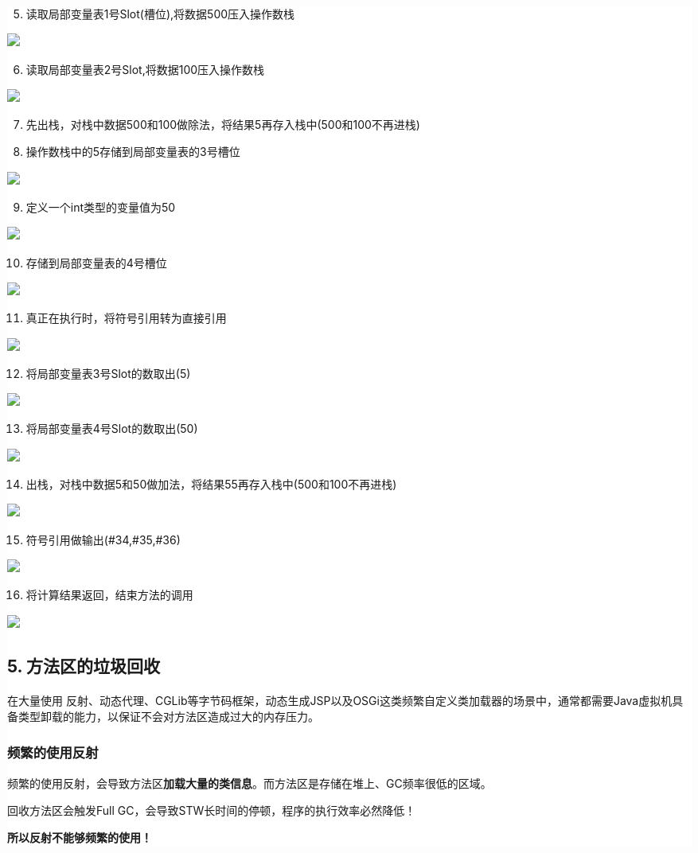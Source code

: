 5. 读取局部变量表1号Slot(槽位),将数据500压入操作数栈

![](https://iqqcode-blog.oss-cn-beijing.aliyuncs.com/img/20200704123423.png)

6. 读取局部变量表2号Slot,将数据100压入操作数栈

![](https://iqqcode-blog.oss-cn-beijing.aliyuncs.com/img/20200704123501.png)

7. 先出栈，对栈中数据500和100做除法，将结果5再存入栈中(500和100不再进栈)

8. 操作数栈中的5存储到局部变量表的3号槽位

![](https://iqqcode-blog.oss-cn-beijing.aliyuncs.com/img/20200704123548.png)

9. 定义一个int类型的变量值为50

![](https://iqqcode-blog.oss-cn-beijing.aliyuncs.com/img/20200704123637.png)

10. 存储到局部变量表的4号槽位

![](https://iqqcode-blog.oss-cn-beijing.aliyuncs.com/img/20200704123659.png)

11. 真正在执行时，将符号引用转为直接引用

![](https://iqqcode-blog.oss-cn-beijing.aliyuncs.com/img/20200704123728.png)

12. 将局部变量表3号Slot的数取出(5)

![](https://iqqcode-blog.oss-cn-beijing.aliyuncs.com/img/20200704123957.png)

13. 将局部变量表4号Slot的数取出(50)

![](https://iqqcode-blog.oss-cn-beijing.aliyuncs.com/img/20200704124025.png)

14. 出栈，对栈中数据5和50做加法，将结果55再存入栈中(500和100不再进栈)

![](https://iqqcode-blog.oss-cn-beijing.aliyuncs.com/img/20200704124040.png)

15. 符号引用做输出(#34,#35,#36)

![](https://iqqcode-blog.oss-cn-beijing.aliyuncs.com/img/20200704124116.png)

16. 将计算结果返回，结束方法的调用

![](https://iqqcode-blog.oss-cn-beijing.aliyuncs.com/img/20200704124253.png)



## 5. 方法区的垃圾回收

在大量使用 反射、动态代理、CGLib等字节码框架，动态生成JSP以及OSGi这类频繁自定义类加载器的场景中，通常都需要Java虚拟机具备类型卸载的能力，以保证不会对方法区造成过大的内存压力。

### 频繁的使用反射

频繁的使用反射，会导致方法区**加载大量的类信息**。而方法区是存储在堆上、GC频率很低的区域。

回收方法区会触发Full GC，会导致STW长时间的停顿，程序的执行效率必然降低！

**所以反射不能够频繁的使用！**